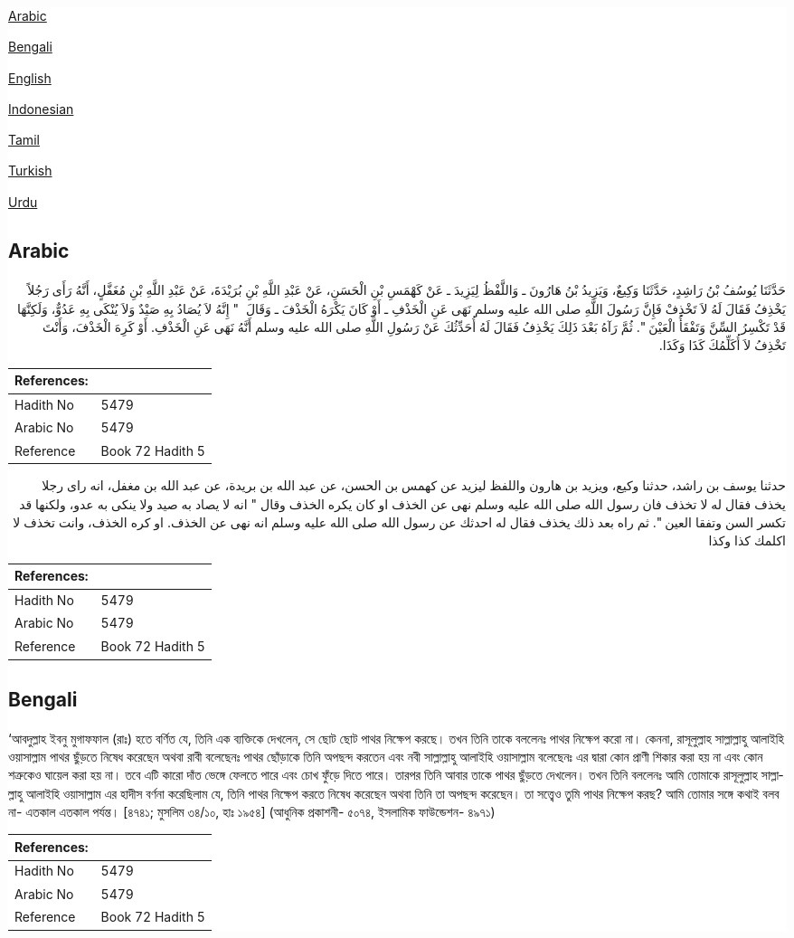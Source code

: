 [Arabic](#arabic)

[Bengali](#bengali)

[English](#english)

[Indonesian](#indonesian)

[Tamil](#tamil)

[Turkish](#turkish)

[Urdu](#urdu)

## Arabic


<div dir="rtl" lang="ar" style={{fontSize:'larger',backgroundColor:'#f8f9fa',padding:20}}>
حَدَّثَنَا يُوسُفُ بْنُ رَاشِدٍ، حَدَّثَنَا وَكِيعٌ، وَيَزِيدُ بْنُ هَارُونَ ـ وَاللَّفْظُ لِيَزِيدَ ـ عَنْ كَهْمَسِ بْنِ الْحَسَنِ، عَنْ عَبْدِ اللَّهِ بْنِ بُرَيْدَةَ، عَنْ عَبْدِ اللَّهِ بْنِ مُغَفَّلٍ، أَنَّهُ رَأَى رَجُلاً يَخْذِفُ فَقَالَ لَهُ لاَ تَخْذِفْ فَإِنَّ رَسُولَ اللَّهِ صلى الله عليه وسلم نَهَى عَنِ الْخَذْفِ ـ أَوْ كَانَ يَكْرَهُ الْخَذْفَ ـ وَقَالَ ‏ "‏ إِنَّهُ لاَ يُصَادُ بِهِ صَيْدٌ وَلاَ يُنْكَى بِهِ عَدُوٌّ، وَلَكِنَّهَا قَدْ تَكْسِرُ السِّنَّ وَتَفْقَأُ الْعَيْنَ ‏"‏‏.‏ ثُمَّ رَآهُ بَعْدَ ذَلِكَ يَخْذِفُ فَقَالَ لَهُ أُحَدِّثُكَ عَنْ رَسُولِ اللَّهِ صلى الله عليه وسلم أَنَّهُ نَهَى عَنِ الْخَذْفِ‏.‏ أَوْ كَرِهَ الْخَذْفَ، وَأَنْتَ تَخْذِفُ لاَ أُكَلِّمُكَ كَذَا وَكَذَا‏.‏
</div>
<div style={{backgroundColor:'#f8f9fa',padding:20, marginBottom: 10}}><table> <thead> <tr> <th>References:</th> <th></th> </tr> </thead> <tbody><tr><td>Hadith No</td><td>5479</td></tr><tr><td>Arabic No</td><td>5479</td></tr><tr><td>Reference</td><td>Book 72 Hadith 5</td></tr></tbody></table></div>


<div dir="rtl" lang="ar" style={{fontSize:'larger',backgroundColor:'#f8f9fa',padding:20}}>
حدثنا يوسف بن راشد، حدثنا وكيع، ويزيد بن هارون واللفظ ليزيد عن كهمس بن الحسن، عن عبد الله بن بريدة، عن عبد الله بن مغفل، انه راى رجلا يخذف فقال له لا تخذف فان رسول الله صلى الله عليه وسلم نهى عن الخذف او كان يكره الخذف وقال " انه لا يصاد به صيد ولا ينكى به عدو، ولكنها قد تكسر السن وتفقا العين ". ثم راه بعد ذلك يخذف فقال له احدثك عن رسول الله صلى الله عليه وسلم انه نهى عن الخذف. او كره الخذف، وانت تخذف لا اكلمك كذا وكذا
</div>
<div style={{backgroundColor:'#f8f9fa',padding:20, marginBottom: 10}}><table> <thead> <tr> <th>References:</th> <th></th> </tr> </thead> <tbody><tr><td>Hadith No</td><td>5479</td></tr><tr><td>Arabic No</td><td>5479</td></tr><tr><td>Reference</td><td>Book 72 Hadith 5</td></tr></tbody></table></div>

## Bengali


<div dir="ltr" lang="bn" style={{fontSize:'larger',backgroundColor:'#f8f9fa',padding:20}}>
‘আবদুল্লাহ ইবনু মুগাফফাল (রাঃ) হতে বর্ণিত যে, তিনি এক ব্যক্তিকে দেখলেন, সে ছোট ছোট পাথর নিক্ষেপ করছে। তখন তিনি তাকে বললেনঃ পাথর নিক্ষেপ করো না। কেননা, রাসূলুল্লাহ সাল্লাল্লাহু আলাইহি ওয়াসাল্লাম পাথর ছুঁড়তে নিষেধ করেছেন অথবা রাবী বলেছেনঃ পাথর ছোঁড়াকে তিনি অপছন্দ করতেন এবং নবী সাল্লাল্লাহু আলাইহি ওয়াসাল্লাম বলেছেনঃ এর দ্বারা কোন প্রাণী শিকার করা হয় না এবং কোন শত্রুকেও ঘায়েল করা হয় না। তবে এটি কারো দাঁত ভেঙ্গে ফেলতে পারে এবং চোখ ফুঁড়ে দিতে পারে। তারপর তিনি আবার তাকে পাথর ছুঁড়তে দেখলেন। তখন তিনি বললেনঃ আমি তোমাকে রাসূলুল্লাহ সাল্লাল্লাহু আলাইহি ওয়াসাল্লাম এর হাদীস বর্ণনা করেছিলাম যে, তিনি পাথর নিক্ষেপ করতে নিষেধ করেছেন অথবা তিনি তা অপছন্দ করেছেন। তা সত্ত্বেও তুমি পাথর নিক্ষেপ করছ? আমি তোমার সঙ্গে কথাই বলব না- এতকাল এতকাল পর্যন্ত। [৪৭৪১; মুসলিম ৩৪/১০, হাঃ ১৯৫৪] (আধুনিক প্রকাশনী- ৫০৭৪, ইসলামিক ফাউন্ডেশন- ৪৯৭১)
</div>
<div style={{backgroundColor:'#f8f9fa',padding:20, marginBottom: 10}}><table> <thead> <tr> <th>References:</th> <th></th> </tr> </thead> <tbody><tr><td>Hadith No</td><td>5479</td></tr><tr><td>Arabic No</td><td>5479</td></tr><tr><td>Reference</td><td>Book 72 Hadith 5</td></tr></tbody></table></div>
